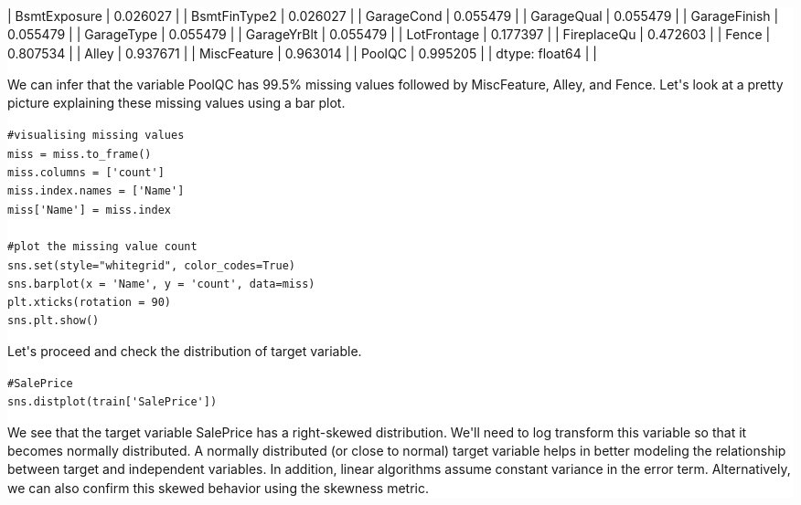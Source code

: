 | BsmtExposure   | 0.026027 |
| BsmtFinType2   | 0.026027 |
| GarageCond     | 0.055479 |
| GarageQual     | 0.055479 |
| GarageFinish   | 0.055479 |
| GarageType     | 0.055479 |
| GarageYrBlt    | 0.055479 |
| LotFrontage    | 0.177397 |
| FireplaceQu    | 0.472603 |
| Fence          | 0.807534 |
| Alley          | 0.937671 |
| MiscFeature    | 0.963014 |
| PoolQC         | 0.995205 |
| dtype: float64 |          |

We can infer that the variable PoolQC has 99.5% missing values followed by MiscFeature, Alley, and Fence. Let's look at a pretty picture explaining these missing values using a bar plot.

```
#visualising missing values
miss = miss.to_frame()
miss.columns = ['count']
miss.index.names = ['Name']
miss['Name'] = miss.index

#plot the missing value count
sns.set(style="whitegrid", color_codes=True)
sns.barplot(x = 'Name', y = 'count', data=miss)
plt.xticks(rotation = 90)
sns.plt.show()
```

Let's proceed and check the distribution of target variable.

```
#SalePrice
sns.distplot(train['SalePrice'])
```

We see that the target variable SalePrice has a right-skewed distribution. We'll need to log transform this variable so that it becomes normally distributed. A normally distributed (or close to normal) target variable helps in better modeling the relationship between target and independent variables. In addition, linear algorithms assume constant variance in the error term. Alternatively, we can also confirm this skewed behavior using the skewness metric.
